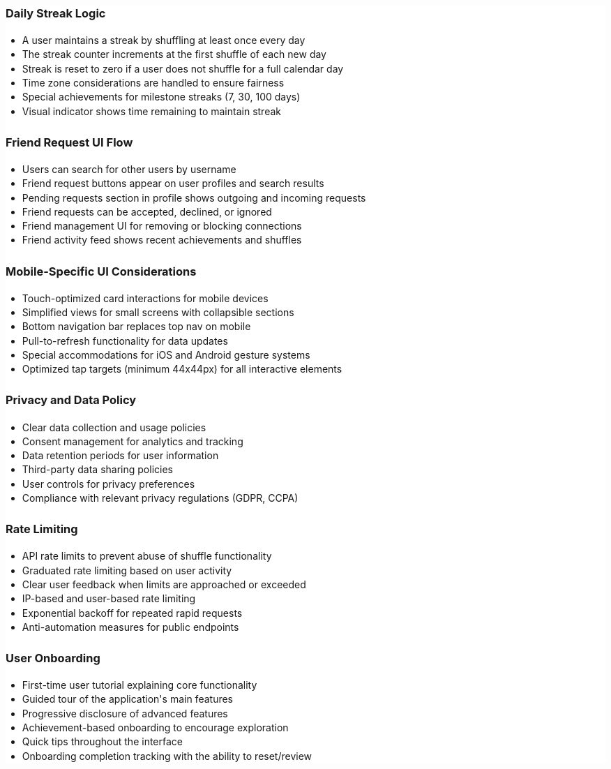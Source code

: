 ### Daily Streak Logic

- A user maintains a streak by shuffling at least once every day
- The streak counter increments at the first shuffle of each new day
- Streak is reset to zero if a user does not shuffle for a full calendar day
- Time zone considerations are handled to ensure fairness
- Special achievements for milestone streaks (7, 30, 100 days)
- Visual indicator shows time remaining to maintain streak

### Friend Request UI Flow

- Users can search for other users by username
- Friend request buttons appear on user profiles and search results
- Pending requests section in profile shows outgoing and incoming requests
- Friend requests can be accepted, declined, or ignored
- Friend management UI for removing or blocking connections
- Friend activity feed shows recent achievements and shuffles

### Mobile-Specific UI Considerations

- Touch-optimized card interactions for mobile devices
- Simplified views for small screens with collapsible sections
- Bottom navigation bar replaces top nav on mobile
- Pull-to-refresh functionality for data updates
- Special accommodations for iOS and Android gesture systems
- Optimized tap targets (minimum 44x44px) for all interactive elements

### Privacy and Data Policy

- Clear data collection and usage policies
- Consent management for analytics and tracking
- Data retention periods for user information
- Third-party data sharing policies
- User controls for privacy preferences
- Compliance with relevant privacy regulations (GDPR, CCPA)

### Rate Limiting

- API rate limits to prevent abuse of shuffle functionality
- Graduated rate limiting based on user activity
- Clear user feedback when limits are approached or exceeded
- IP-based and user-based rate limiting
- Exponential backoff for repeated rapid requests
- Anti-automation measures for public endpoints

### User Onboarding

- First-time user tutorial explaining core functionality
- Guided tour of the application's main features
- Progressive disclosure of advanced features
- Achievement-based onboarding to encourage exploration
- Quick tips throughout the interface
- Onboarding completion tracking with the ability to reset/review
